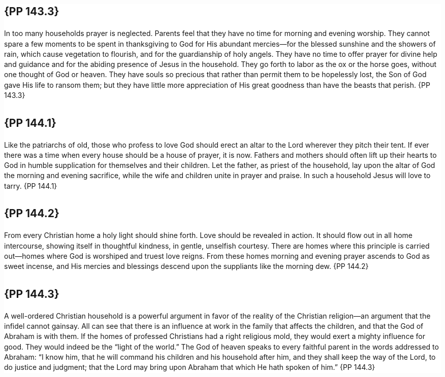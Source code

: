 ## {PP 143.3}

In too many households prayer is neglected. Parents feel that they have no time for morning and evening worship. They cannot spare a few moments to be spent in thanksgiving to God for His abundant mercies—for the blessed sunshine and the showers of rain, which cause vegetation to flourish, and for the guardianship of holy angels. They have no time to offer prayer for divine help and guidance and for the abiding presence of Jesus in the household. They go forth to labor as the ox or the horse goes, without one thought of God or heaven. They have souls so precious that rather than permit them to be hopelessly lost, the Son of God gave His life to ransom them; but they have little more appreciation of His great goodness than have the beasts that perish. {PP 143.3}

## {PP 144.1}

Like the patriarchs of old, those who profess to love God should erect an altar to the Lord wherever they pitch their tent. If ever there was a time when every house should be a house of prayer, it is now. Fathers and mothers should often lift up their hearts to God in humble supplication for themselves and their children. Let the father, as priest of the household, lay upon the altar of God the morning and evening sacrifice, while the wife and children unite in prayer and praise. In such a household Jesus will love to tarry. {PP 144.1}

## {PP 144.2}

From every Christian home a holy light should shine forth. Love should be revealed in action. It should flow out in all home intercourse, showing itself in thoughtful kindness, in gentle, unselfish courtesy. There are homes where this principle is carried out—homes where God is worshiped and truest love reigns. From these homes morning and evening prayer ascends to God as sweet incense, and His mercies and blessings descend upon the suppliants like the morning dew. {PP 144.2}

## {PP 144.3}

A well-ordered Christian household is a powerful argument in favor of the reality of the Christian religion—an argument that the infidel cannot gainsay. All can see that there is an influence at work in the family that affects the children, and that the God of Abraham is with them. If the homes of professed Christians had a right religious mold, they would exert a mighty influence for good. They would indeed be the “light of the world.” The God of heaven speaks to every faithful parent in the words addressed to Abraham: “I know him, that he will command his children and his household after him, and they shall keep the way of the Lord, to do justice and judgment; that the Lord may bring upon Abraham that which He hath spoken of him.” {PP 144.3}
